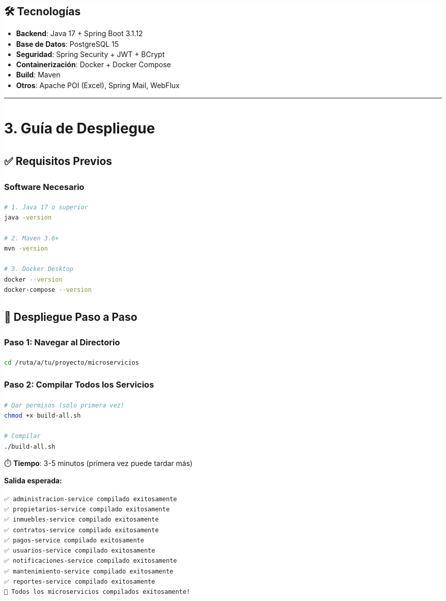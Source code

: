 ## 🛠️ Tecnologías

- **Backend**: Java 17 + Spring Boot 3.1.12
- **Base de Datos**: PostgreSQL 15
- **Seguridad**: Spring Security + JWT + BCrypt
- **Containerización**: Docker + Docker Compose
- **Build**: Maven
- **Otros**: Apache POI (Excel), Spring Mail, WebFlux

---

# 3. Guía de Despliegue

## ✅ Requisitos Previos

### Software Necesario

```bash
# 1. Java 17 o superior
java -version

# 2. Maven 3.6+
mvn -version

# 3. Docker Desktop
docker --version
docker-compose --version
```

## 🚀 Despliegue Paso a Paso

### Paso 1: Navegar al Directorio

```bash
cd /ruta/a/tu/proyecto/microservicios
```

### Paso 2: Compilar Todos los Servicios

```bash
# Dar permisos (solo primera vez)
chmod +x build-all.sh

# Compilar
./build-all.sh
```

⏱️ **Tiempo**: 3-5 minutos (primera vez puede tardar más)

**Salida esperada:**
```
✅ administracion-service compilado exitosamente
✅ propietarios-service compilado exitosamente
✅ inmuebles-service compilado exitosamente
✅ contratos-service compilado exitosamente
✅ pagos-service compilado exitosamente
✅ usuarios-service compilado exitosamente
✅ notificaciones-service compilado exitosamente
✅ mantenimiento-service compilado exitosamente
✅ reportes-service compilado exitosamente
🎉 Todos los microservicios compilados exitosamente!
```
